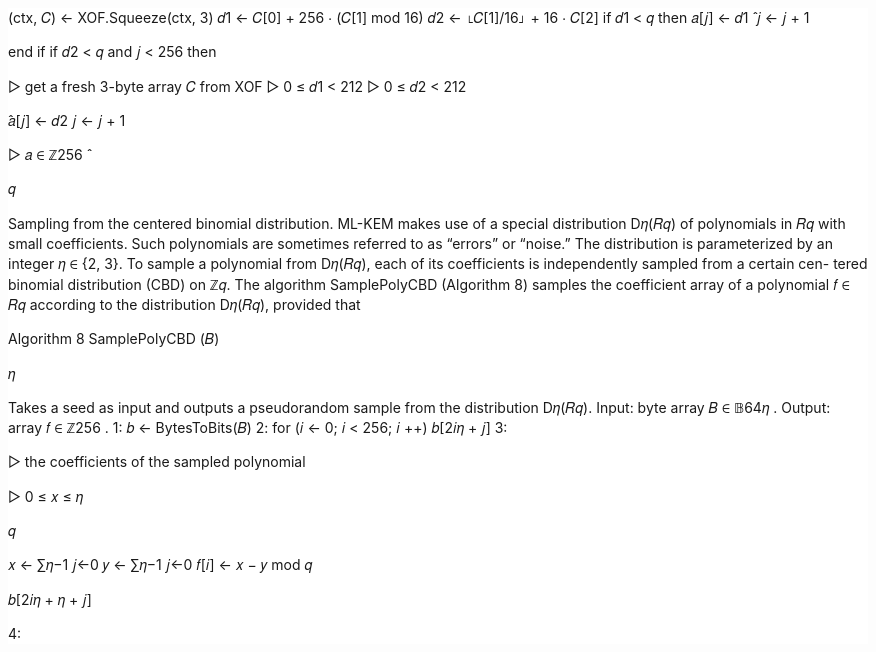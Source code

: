 (ctx, 𝐶) ← XOF.Squeeze(ctx, 3) 
𝑑1  ← 𝐶[0] + 256 ⋅ (𝐶[1] mod 16) 
𝑑2 ← ⌊𝐶[1]/16⌋ + 16 ⋅ 𝐶[2] 
if 𝑑1  < 𝑞 then 
𝑎[𝑗] ← 𝑑1 
̂ 
𝑗 ← 𝑗 + 1 

end if 
if 𝑑2  < 𝑞 and 𝑗 < 256 then 

▷ get a fresh 3-byte array 𝐶 from XOF 
▷ 0 ≤ 𝑑1 < 212 
▷ 0 ≤ 𝑑2 < 212 

̂𝑎[𝑗] ← 𝑑2 
𝑗 ← 𝑗 + 1 

▷ 𝑎 ∈ ℤ256
̂ 

𝑞 

Sampling from the centered binomial distribution. ML-KEM makes use of a special distribution 
D𝜂(𝑅𝑞) of polynomials in 𝑅𝑞  with small coefficients. Such polynomials are sometimes referred 
to as “errors” or “noise.” The distribution is parameterized by an integer 𝜂 ∈ {2, 3}. To sample a 
polynomial from D𝜂(𝑅𝑞), each of its coefficients is independently sampled from a certain cen-
tered binomial distribution (CBD) on ℤ𝑞. The algorithm SamplePolyCBD (Algorithm 8) samples 
the coefficient array of a polynomial 𝑓 ∈ 𝑅𝑞  according to the distribution D𝜂(𝑅𝑞), provided that 

Algorithm 8 SamplePolyCBD (𝐵) 

𝜂

Takes a seed as input and outputs a pseudorandom sample from the distribution D𝜂(𝑅𝑞). 
Input: byte array 𝐵 ∈ 𝔹64𝜂 . 
Output: array 𝑓 ∈ ℤ256
. 
1:  𝑏 ← BytesToBits(𝐵) 
2:  for (𝑖 ← 0; 𝑖 < 256; 𝑖 ++) 
𝑏[2𝑖𝜂 + 𝑗] 
3: 

▷ the coefficients of the sampled polynomial 

▷ 0 ≤ 𝑥 ≤ 𝜂 

𝑞 

𝑥 ← ∑𝜂−1 
𝑗←0 
𝑦 ← ∑𝜂−1 
𝑗←0 
𝑓[𝑖] ← 𝑥 − 𝑦 mod 𝑞 

𝑏[2𝑖𝜂 + 𝜂 + 𝑗] 

4: 

